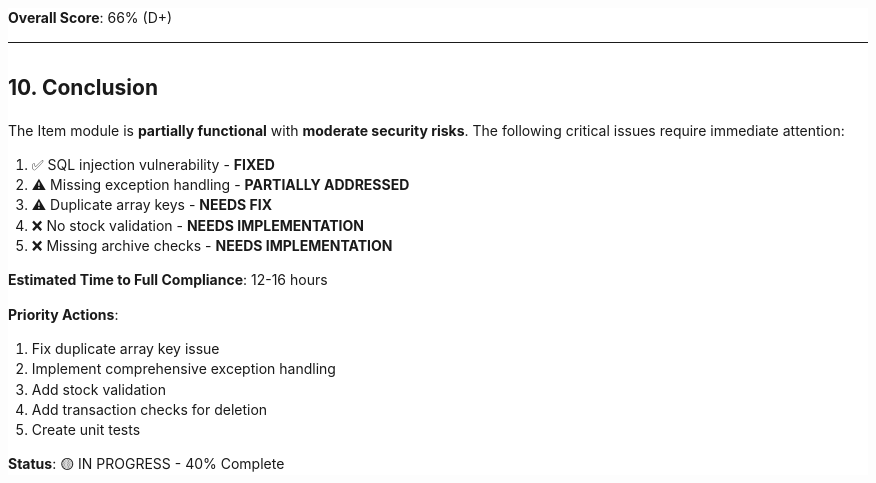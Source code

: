 **Overall Score**: 66% (D+)

---

## 10. Conclusion

The Item module is **partially functional** with **moderate security risks**. The following critical issues require immediate attention:

1. ✅ SQL injection vulnerability - **FIXED**
2. ⚠️ Missing exception handling - **PARTIALLY ADDRESSED**
3. ⚠️ Duplicate array keys - **NEEDS FIX**
4. ❌ No stock validation - **NEEDS IMPLEMENTATION**
5. ❌ Missing archive checks - **NEEDS IMPLEMENTATION**

**Estimated Time to Full Compliance**: 12-16 hours

**Priority Actions**:
1. Fix duplicate array key issue
2. Implement comprehensive exception handling
3. Add stock validation
4. Add transaction checks for deletion
5. Create unit tests

**Status**: 🟡 IN PROGRESS - 40% Complete


